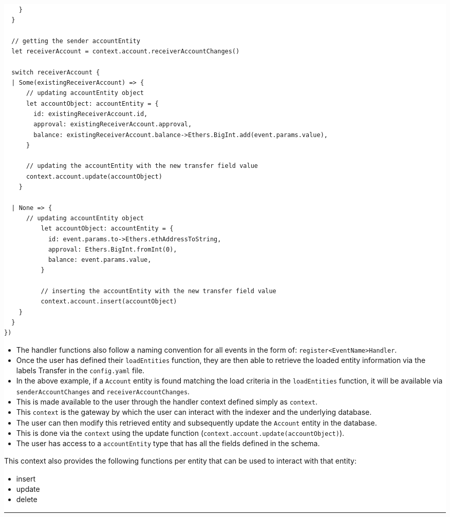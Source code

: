 ```rescript
    }
  }

  // getting the sender accountEntity
  let receiverAccount = context.account.receiverAccountChanges()

  switch receiverAccount {
  | Some(existingReceiverAccount) => {
      // updating accountEntity object
      let accountObject: accountEntity = {
        id: existingReceiverAccount.id,
        approval: existingReceiverAccount.approval,
        balance: existingReceiverAccount.balance->Ethers.BigInt.add(event.params.value),
      }

      // updating the accountEntity with the new transfer field value
      context.account.update(accountObject)
    }

  | None => {
      // updating accountEntity object
          let accountObject: accountEntity = {
            id: event.params.to->Ethers.ethAddressToString,
            approval: Ethers.BigInt.fromInt(0),
            balance: event.params.value,
          }

          // inserting the accountEntity with the new transfer field value
          context.account.insert(accountObject)
    }
  }
})
```

- The handler functions also follow a naming convention for all events in the form of: `register<EventName>Handler`.
- Once the user has defined their `loadEntities` function, they are then able to retrieve the loaded entity information via the labels Transfer in the `config.yaml` file.
- In the above example, if a `Account` entity is found matching the load criteria in the `loadEntities` function, it will be available via `senderAccountChanges` and `receiverAccountChanges`.
- This is made available to the user through the handler context defined simply as `context`.
- This `context` is the gateway by which the user can interact with the indexer and the underlying database.
- The user can then modify this retrieved entity and subsequently update the `Account` entity in the database.
- This is done via the `context` using the update function (`context.account.update(accountObject)`).
- The user has access to a `accountEntity` type that has all the fields defined in the schema.

This context also provides the following functions per entity that can be used to interact with that entity:

- insert
- update
- delete

---
